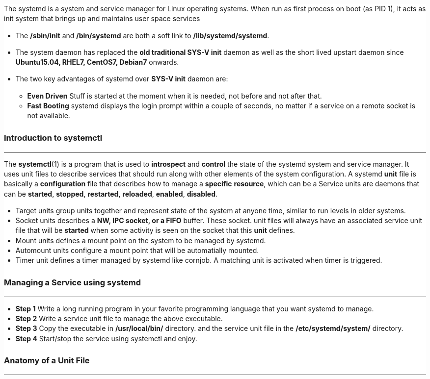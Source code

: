 
The systemd is a system and service manager for Linux operating
systems. When run as first process on boot (as PID 1), it acts as init
system that brings up and maintains user space services

- The **/sbin/init** and **/bin/systemd** are both a soft link to **/lib/systemd/systemd**.

- The system daemon has replaced the **old traditional SYS-V init**
daemon as well as the short lived upstart daemon since
**Ubuntu15.04, RHEL7, CentOS7, Debian7** onwards.

- The two key advantages of systemd over **SYS-V init** daemon are:

  - **Even Driven** Stuff is started at the moment when it is needed, not
before and not after that.
  - **Fast Booting** systemd displays the login prompt within a couple
of seconds, no matter if a service on a remote socket is not available.

### Introduction to systemctl

---

The **systemctl**(1) is a program that is used to **introspect** and **control**
the state of the systemd system and service manager. It uses unit files to
describe services that should run along with other elements of the system
configuration. A systemd **unit** file is basically a **configuration** file that
describes how to manage a **specific** **resource**, which can be a
Service units are daemons that can be **started**, **stopped**, **restarted**, **reloaded**, **enabled**, **disabled**.

- Target units group units together and represent state of the system at anyone
time, similar to run levels in older systems.
- Socket units describes a **NW, IPC socket, or a FIFO** buffer. These socket.
unit files will always have an associated service unit file that will be **started**
when some activity is seen on the socket that this **unit** defines.
- Mount units defines a mount point on the system to be managed by systemd.
- Automount units configure a mount point that will be automatially mounted.
- Timer unit defines a timer managed by systemd like cornjob. A matching
unit is activated when timer is triggered.

### Managing a Service using systemd

---

- **Step 1** Write a long running program in your favorite
programming language that you want systemd to manage.
- **Step 2** Write a service unit file to manage the above executable.
- **Step 3** Copy the executable in **/usr/local/bin/** directory.
and the service unit file in the **/etc/systemd/system/**
directory.
- **Step 4** Start/stop the service using systemctl and enjoy.

### Anatomy of a Unit File

---

